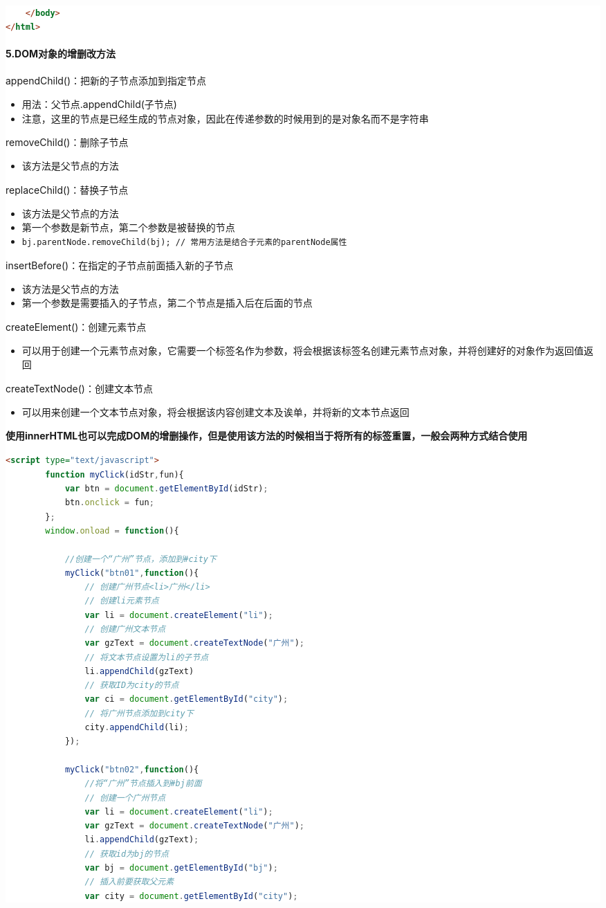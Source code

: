```HTML
	</body>
</html>
```

#### 5.DOM对象的增删改方法

appendChild()：把新的子节点添加到指定节点

* 用法：父节点.appendChild(子节点)
* 注意，这里的节点是已经生成的节点对象，因此在传递参数的时候用到的是对象名而不是字符串

removeChild()：删除子节点

* 该方法是父节点的方法

replaceChild()：替换子节点

* 该方法是父节点的方法
* 第一个参数是新节点，第二个参数是被替换的节点
* `bj.parentNode.removeChild(bj); // 常用方法是结合子元素的parentNode属性`

insertBefore()：在指定的子节点前面插入新的子节点

* 该方法是父节点的方法
* 第一个参数是需要插入的子节点，第二个节点是插入后在后面的节点

createElement()：创建元素节点

* 可以用于创建一个元素节点对象，它需要一个标签名作为参数，将会根据该标签名创建元素节点对象，并将创建好的对象作为返回值返回

createTextNode()：创建文本节点

* 可以用来创建一个文本节点对象，将会根据该内容创建文本及诶单，并将新的文本节点返回

**使用innerHTML也可以完成DOM的增删操作，但是使用该方法的时候相当于将所有的标签重置，一般会两种方式结合使用**

```HTML
<script type="text/javascript">
        function myClick(idStr,fun){
            var btn = document.getElementById(idStr);
            btn.onclick = fun;
        };
        window.onload = function(){
        
            //创建一个“广州”节点，添加到#city下
            myClick("btn01",function(){
                // 创建广州节点<li>广州</li>
                // 创建li元素节点
                var li = document.createElement("li");
                // 创建广州文本节点
                var gzText = document.createTextNode("广州");
                // 将文本节点设置为li的子节点
                li.appendChild(gzText)
                // 获取ID为city的节点
                var ci = document.getElementById("city");
                // 将广州节点添加到city下
                city.appendChild(li);
            });
            
            myClick("btn02",function(){
                //将“广州”节点插入到#bj前面
                // 创建一个广州节点
                var li = document.createElement("li");
                var gzText = document.createTextNode("广州");
                li.appendChild(gzText);
                // 获取id为bj的节点
                var bj = document.getElementById("bj");
                // 插入前要获取父元素
                var city = document.getElementById("city");
```